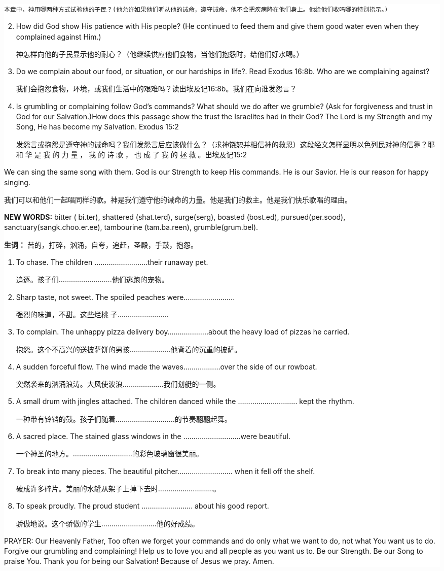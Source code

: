     本章中，神用哪两种方式试验他的子民？(他允许如果他们听从他的诫命，遵守诫命，他不会把疾病降在他们身上。他给他们收吗哪的特别指示。)

2. How did God show His patience with His people? (He continued to feed them and give them good water even when they complained against Him.)

    神怎样向他的子民显示他的耐心？（他继续供应他们食物，当他们抱怨时，给他们好水喝。）

3. Do we complain about our food, or situation, or our hardships in life?. Read Exodus 16:8b. Who are we complaining against?

    我们会抱怨食物，环境，或我们生活中的艰难吗？读出埃及记16:8b。我们在向谁发怨言？

3. Is grumbling or complaining follow God’s commands? What should we do after we grumble? (Ask for forgiveness and trust in God for our Salvation.)How does this passage show the trust the Israelites had in their God? The Lord is my Strength and my Song, He has become my Salvation. Exodus 15:2

    发怨言或抱怨是遵守神的诫命吗？我们发怨言后应该做什么？（求神饶恕并相信神的救恩）这段经文怎样显明以色列民对神的信靠？耶 和 华 是 我 的 力 量 ， 我 的 诗 歌 ， 也 成 了 我 的 拯 救 。出埃及记15:2

We can sing the same song with them. God is our Strength to keep His commands. He is our Savior. He is our reason for happy singing.

我们可以和他们一起唱同样的歌。神是我们遵守他的诫命的力量。他是我们的救主。他是我们快乐歌唱的理由。

**NEW WORDS:** bitter ( bi.ter), shattered (shat.terd), surge(serg), boasted (bost.ed), pursued(per.sood), sanctuary(sangk.choo.er.ee), tambourine (tam.ba.reen), grumble(grum.bel).

**生词：** 苦的，打碎，汹涌，自夸，追赶，圣殿，手鼓，抱怨。

1. To chase. The children ……………………..their runaway pet.

    追逐。孩子们……………………..他们逃跑的宠物。

2. Sharp taste, not sweet. The spoiled peaches were…………………….

    强烈的味道，不甜。这些烂桃
子…………………….

3. To complain. The unhappy pizza delivery boy………………..about the heavy load of pizzas he carried.

    抱怨。这个不高兴的送披萨饼的男孩………………..他背着的沉重的披萨。

4. A sudden forceful flow. The wind made the waves………………over the side of our rowboat.

    突然袭来的汹涌浪涛。大风使波浪………………..我们划艇的一侧。

5. A small drum with jingles attached. The children danced while the ……………………….. kept the rhythm.

    一种带有铃铛的鼓。孩子们随着………………………..的节奏翩翩起舞。

5. A sacred place. The stained glass windows in the ……………………….were beautiful.

    一个神圣的地方。………………………..的彩色玻璃窗很美丽。

6. To break into many pieces. The beautiful pitcher……………………… when it fell off the shelf.

    破成许多碎片。美丽的水罐从架子上掉下去时………………………。

7. To speak proudly. The proud student ……………………. about his good report.

    骄傲地说。这个骄傲的学生………………………他的好成绩。

PRAYER: Our Heavenly Father, Too often we forget your commands and do only what we want to do, not what You want us to do. Forgive our grumbling and complaining! Help us to love you and all people as you want us to. Be our Strength. Be our Song to praise You. Thank you for being our Salvation! Because of Jesus we pray. Amen.
